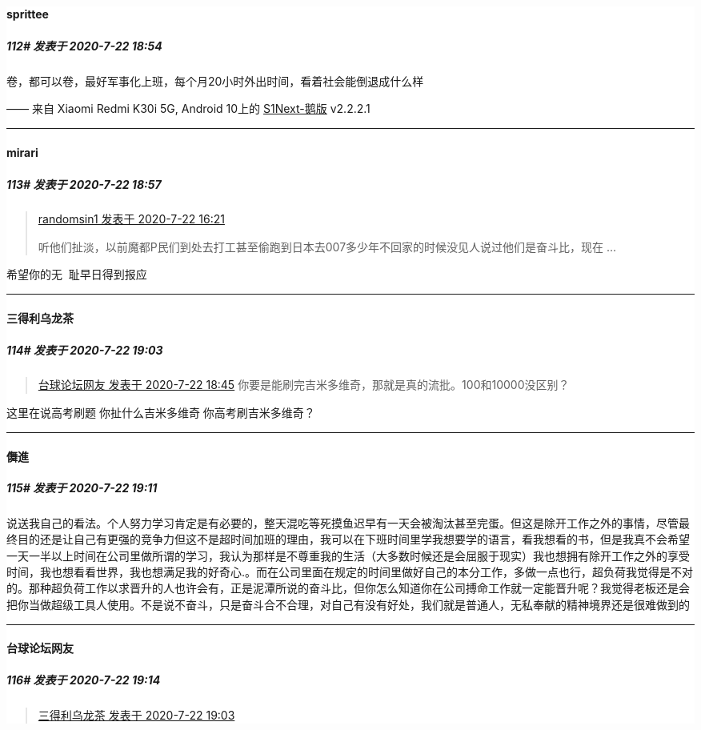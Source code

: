 ####  sprittee  
##### 112#       发表于 2020-7-22 18:54


卷，都可以卷，最好军事化上班，每个月20小时外出时间，看着社会能倒退成什么样

—— 来自 Xiaomi Redmi K30i 5G, Android 10上的 [S1Next-鹅版](https://github.com/ykrank/S1-Next/releases) v2.2.2.1


-----

####  mirari  
##### 113#       发表于 2020-7-22 18:57


<blockquote><a href="httphttps://bbs.saraba1st.com/2b/forum.php?mod=redirect&amp;goto=findpost&amp;pid=48184804&amp;ptid=1950591" target="_blank">randomsin1 发表于 2020-7-22 16:21</a>

听他们扯淡，以前魔都P民们到处去打工甚至偷跑到日本去007多少年不回家的时候没见人说过他们是奋斗比，现在 ...</blockquote>
希望你的无  耻早日得到报应


-----

####  三得利乌龙茶  
##### 114#       发表于 2020-7-22 19:03


<blockquote><a href="httphttps://bbs.saraba1st.com/2b/forum.php?mod=redirect&amp;goto=findpost&amp;pid=48186170&amp;ptid=1950591" target="_blank">台球论坛网友 发表于 2020-7-22 18:45</a>
你要是能刷完吉米多维奇，那就是真的流批。100和10000没区别？</blockquote>
这里在说高考刷题
你扯什么吉米多维奇
你高考刷吉米多维奇？


-----

####  儛進  
##### 115#       发表于 2020-7-22 19:11


说送我自己的看法。个人努力学习肯定是有必要的，整天混吃等死摸鱼迟早有一天会被淘汰甚至完蛋。但这是除开工作之外的事情，尽管最终目的还是让自己有更强的竞争力但这不是超时间加班的理由，我可以在下班时间里学我想要学的语言，看我想看的书，但是我真不会希望一天一半以上时间在公司里做所谓的学习，我认为那样是不尊重我的生活（大多数时候还是会屈服于现实）我也想拥有除开工作之外的享受时间，我也想看看世界，我也想满足我的好奇心.。而在公司里面在规定的时间里做好自己的本分工作，多做一点也行，超负荷我觉得是不对的。那种超负荷工作以求晋升的人也许会有，正是泥潭所说的奋斗比，但你怎么知道你在公司搏命工作就一定能晋升呢？我觉得老板还是会把你当做超级工具人使用。不是说不奋斗，只是奋斗合不合理，对自己有没有好处，我们就是普通人，无私奉献的精神境界还是很难做到的


-----

####  台球论坛网友  
##### 116#       发表于 2020-7-22 19:14


<blockquote><a href="httphttps://bbs.saraba1st.com/2b/forum.php?mod=redirect&amp;goto=findpost&amp;pid=48186312&amp;ptid=1950591" target="_blank">三得利乌龙茶 发表于 2020-7-22 19:03</a>
